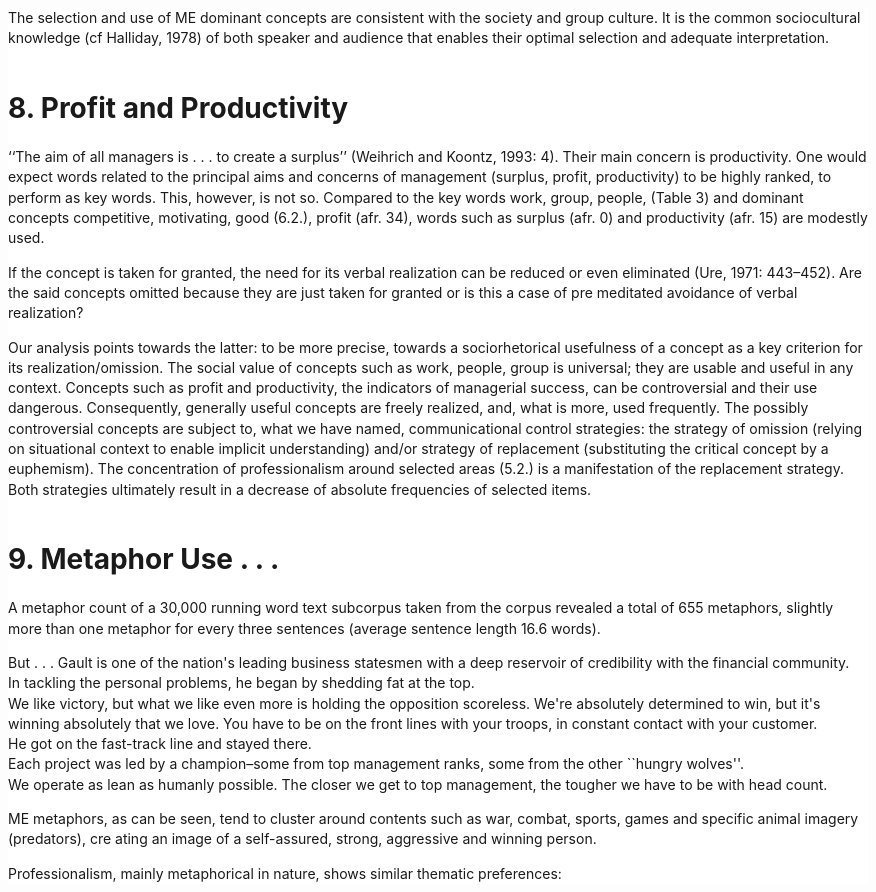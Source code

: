 The selection and use of ME dominant concepts are consistent with the society and group culture. It is the common sociocultural knowledge (cf Halliday, 1978) of both speaker and audience that enables their optimal selection and adequate interpretation.

# 8. Profit and Productivity

‘‘The aim of all managers is . . . to create a surplus’’ (Weihrich and Koontz, 1993: 4). Their main concern is productivity. One would expect words related to the principal aims and concerns of management (surplus, profit, productivity) to be highly ranked, to perform as key words. This, however, is not so. Compared to the key words work, group, people, (Table 3) and dominant concepts competitive, motivating, good (6.2.), profit (afr. 34), words such as surplus (afr. 0) and productivity (afr. 15) are modestly used.

If the concept is taken for granted, the need for its verbal realization can be reduced or even eliminated (Ure, 1971: 443–452). Are the said concepts omitted because they are just taken for granted or is this a case of pre meditated avoidance of verbal realization?

Our analysis points towards the latter: to be more precise, towards a sociorhetorical usefulness of a concept as a key criterion for its realization/omission. The social value of concepts such as work, people, group is universal; they are usable and useful in any context. Concepts such as profit and productivity, the indicators of managerial success, can be controversial and their use dangerous. Consequently, generally useful concepts are freely realized, and, what is more, used frequently. The possibly controversial concepts are subject to, what we have named, communicational control strategies: the strategy of omission (relying on situational context to enable implicit understanding) and/or strategy of replacement (substituting the critical concept by a euphemism). The concentration of professionalism around selected areas (5.2.) is a manifestation of the replacement strategy. Both strategies ultimately result in a decrease of absolute frequencies of selected items.

# 9. Metaphor Use . . .

A metaphor count of a 30,000 running word text subcorpus taken from the corpus revealed a total of 655 metaphors, slightly more than one metaphor for every three sentences (average sentence length 16.6 words).

But . . . Gault is one of the nation's leading business statesmen with a deep reservoir of credibility with the financial community.   
In tackling the personal problems, he began by shedding fat at the top.   
We like victory, but what we like even more is holding the opposition scoreless. We're absolutely determined to win, but it's winning absolutely that we love. You have to be on the front lines with your troops, in constant contact with your customer.   
He got on the fast-track line and stayed there.   
Each project was led by a champion–some from top management ranks, some from the other \`\`hungry wolves''.   
We operate as lean as humanly possible. The closer we get to top management, the tougher we have to be with head count.

ME metaphors, as can be seen, tend to cluster around contents such as war, combat, sports, games and specific animal imagery (predators), cre ating an image of a self-assured, strong, aggressive and winning person.

Professionalism, mainly metaphorical in nature, shows similar thematic preferences:

